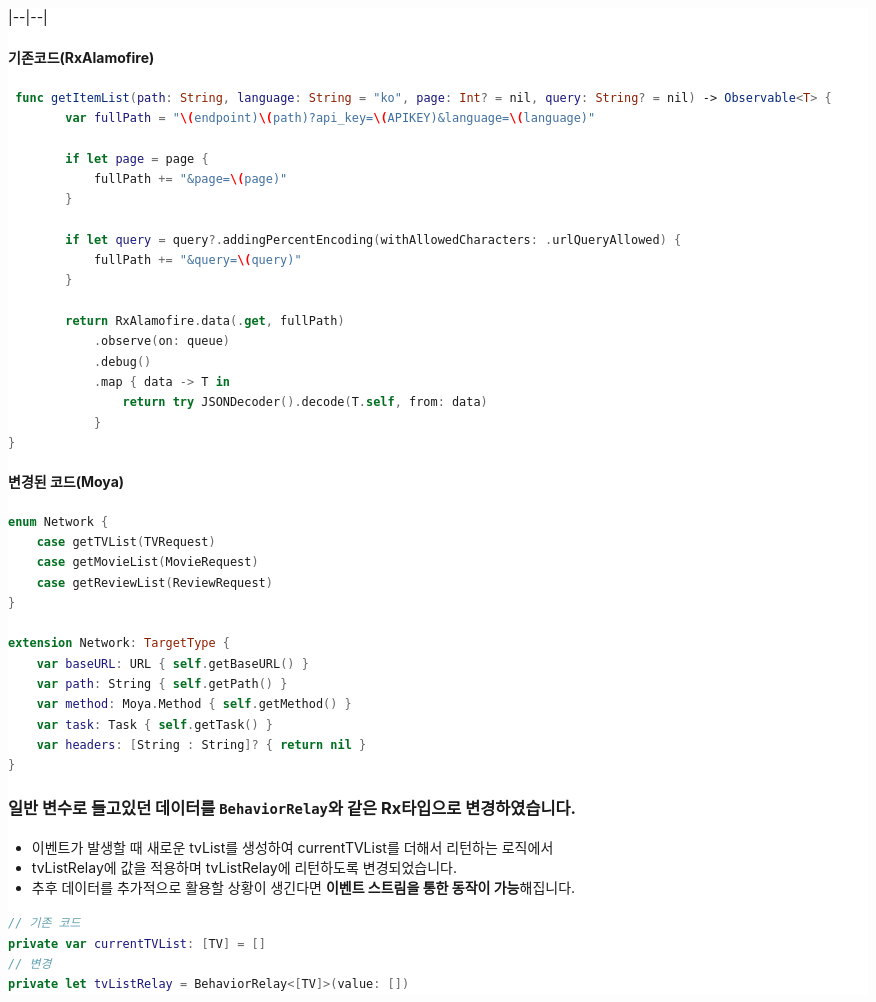 |--|--|

#### 기존코드(RxAlamofire)
```swift
 func getItemList(path: String, language: String = "ko", page: Int? = nil, query: String? = nil) -> Observable<T> {
        var fullPath = "\(endpoint)\(path)?api_key=\(APIKEY)&language=\(language)"
        
        if let page = page {
            fullPath += "&page=\(page)"
        }
        
        if let query = query?.addingPercentEncoding(withAllowedCharacters: .urlQueryAllowed) {
            fullPath += "&query=\(query)"
        }
        
        return RxAlamofire.data(.get, fullPath)
            .observe(on: queue)
            .debug()
            .map { data -> T in
                return try JSONDecoder().decode(T.self, from: data)
            }
}
```
#### 변경된 코드(Moya)
```swift
enum Network {
    case getTVList(TVRequest)
    case getMovieList(MovieRequest)
    case getReviewList(ReviewRequest)
}

extension Network: TargetType {
    var baseURL: URL { self.getBaseURL() }
    var path: String { self.getPath() }
    var method: Moya.Method { self.getMethod() }
    var task: Task { self.getTask() }
    var headers: [String : String]? { return nil }
}
```

### 일반 변수로 들고있던 데이터를 `BehaviorRelay`와 같은 Rx타입으로 변경하였습니다.
- 이벤트가 발생할 때 새로운 tvList를 생성하여 currentTVList를 더해서 리턴하는 로직에서
- tvListRelay에 값을 적용하며 tvListRelay에 리턴하도록 변경되었습니다.
- 추후 데이터를 추가적으로 활용할 상황이 생긴다면 **이벤트 스트림을 통한 동작이 가능**해집니다.  

```swift
// 기존 코드
private var currentTVList: [TV] = []
// 변경
private let tvListRelay = BehaviorRelay<[TV]>(value: [])
```
